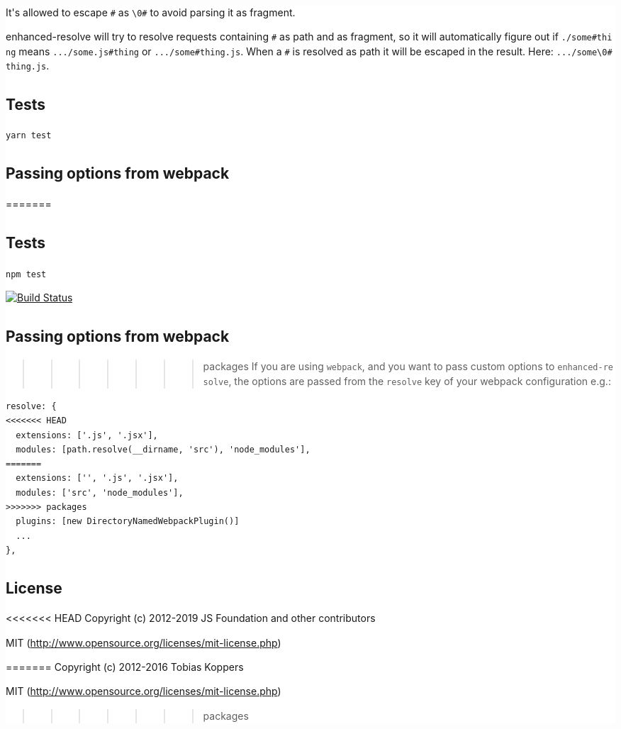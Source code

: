 It's allowed to escape `#` as `\0#` to avoid parsing it as fragment.

enhanced-resolve will try to resolve requests containing `#` as path and as fragment, so it will automatically figure out if `./some#thing` means `.../some.js#thing` or `.../some#thing.js`. When a `#` is resolved as path it will be escaped in the result. Here: `.../some\0#thing.js`.

## Tests

```javascript
yarn test
```

## Passing options from webpack

=======
## Tests

``` javascript
npm test
```

[![Build Status](https://secure.travis-ci.org/webpack/enhanced-resolve.png?branch=master)](http://travis-ci.org/webpack/enhanced-resolve)


## Passing options from webpack
>>>>>>> packages
If you are using `webpack`, and you want to pass custom options to `enhanced-resolve`, the options are passed from the `resolve` key of your webpack configuration e.g.:

```
resolve: {
<<<<<<< HEAD
  extensions: ['.js', '.jsx'],
  modules: [path.resolve(__dirname, 'src'), 'node_modules'],
=======
  extensions: ['', '.js', '.jsx'],
  modules: ['src', 'node_modules'],
>>>>>>> packages
  plugins: [new DirectoryNamedWebpackPlugin()]
  ...
},
```

## License

<<<<<<< HEAD
Copyright (c) 2012-2019 JS Foundation and other contributors

MIT (http://www.opensource.org/licenses/mit-license.php)

[npm]: https://img.shields.io/npm/v/enhanced-resolve.svg
[npm-url]: https://www.npmjs.com/package/enhanced-resolve
[build-status]: https://github.com/webpack/enhanced-resolve/actions/workflows/test.yml/badge.svg?branch=master
[build-status-url]: https://github.com/webpack/enhanced-resolve/actions
[codecov-badge]: https://codecov.io/gh/webpack/enhanced-resolve/branch/main/graph/badge.svg?token=6B6NxtsZc3
[codecov-url]: https://codecov.io/gh/webpack/enhanced-resolve
[size]: https://packagephobia.com/badge?p=enhanced-resolve
[size-url]: https://packagephobia.com/result?p=enhanced-resolve
[discussion]: https://img.shields.io/github/discussions/webpack/webpack
[discussion-url]: https://github.com/webpack/webpack/discussions
=======
Copyright (c) 2012-2016 Tobias Koppers

MIT (http://www.opensource.org/licenses/mit-license.php)
>>>>>>> packages
